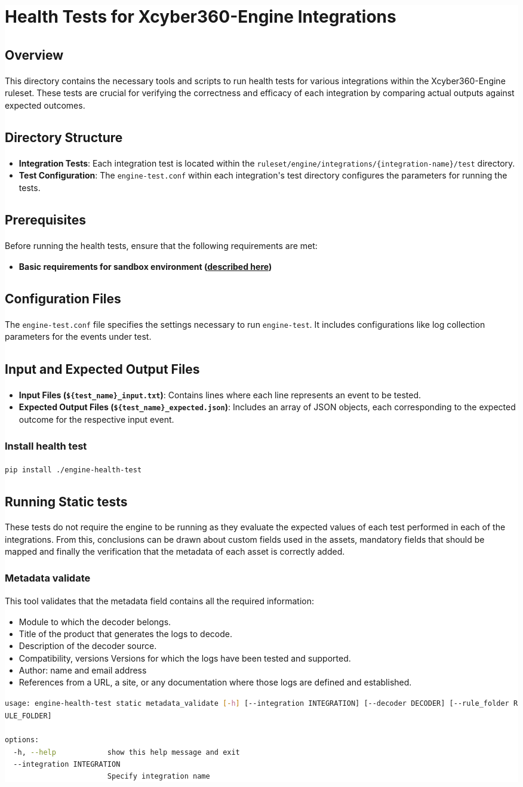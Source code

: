 # Health Tests for Xcyber360-Engine Integrations

## Overview

This directory contains the necessary tools and scripts to run health tests for various integrations within the Xcyber360-Engine ruleset. These tests are crucial for verifying the correctness and efficacy of each integration by comparing actual outputs against expected outcomes.

## Directory Structure

- **Integration Tests**: Each integration test is located within the `ruleset/engine/integrations/{integration-name}/test` directory.
- **Test Configuration**: The `engine-test.conf` within each integration's test directory configures the parameters for running the tests.


## Prerequisites

Before running the health tests, ensure that the following requirements are met:

- **Basic requirements for sandbox environment  ([described here](../README.md#prerequisites))**


## Configuration Files

The `engine-test.conf` file specifies the settings necessary to run `engine-test`. It includes configurations like log collection parameters for the events under test.

## Input and Expected Output Files

- **Input Files (`${test_name}_input.txt`)**: Contains lines where each line represents an event to be tested.
- **Expected Output Files (`${test_name}_expected.json`)**: Includes an array of JSON objects, each corresponding to the expected outcome for the respective input event.

### Install health test
```bash
pip install ./engine-health-test
```

## Running Static tests
These tests do not require the engine to be running as they evaluate the expected values ​​of each test performed in each of the integrations. From this, conclusions can be drawn about custom fields used in the assets, mandatory fields that should be mapped and finally the verification that the metadata of each asset is correctly added.

### Metadata validate
This tool validates that the metadata field contains all the required information:
- Module to which the decoder belongs.
- Title of the product that generates the logs to decode.
- Description of the decoder source.
- Compatibility, versions Versions for which the logs have been tested and supported.
- Author: name and email address
- References from a URL, a site, or any documentation where those logs are defined and established.
```bash
usage: engine-health-test static metadata_validate [-h] [--integration INTEGRATION] [--decoder DECODER] [--rule_folder RULE_FOLDER]

options:
  -h, --help            show this help message and exit
  --integration INTEGRATION
                        Specify integration name
```